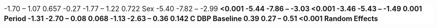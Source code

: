 <td style=" padding:0.2cm; text-align:left; vertical-align:top; text-align:center;  ">-1.70&nbsp;&ndash;&nbsp;1.07</td>
<td style=" padding:0.2cm; text-align:left; vertical-align:top; text-align:center;  col7">0.657</td>
<td style=" padding:0.2cm; text-align:left; vertical-align:top; text-align:center;  col8">-0.27</td>
<td style=" padding:0.2cm; text-align:left; vertical-align:top; text-align:center;  col9">-1.77&nbsp;&ndash;&nbsp;1.22</td>
<td style=" padding:0.2cm; text-align:left; vertical-align:top; text-align:center;  0">0.722</td>
</tr>
<tr>
<td style=" padding:0.2cm; text-align:left; vertical-align:top; text-align:left; ">Sex</td>
<td style=" padding:0.2cm; text-align:left; vertical-align:top; text-align:center;  ">-5.40</td>
<td style=" padding:0.2cm; text-align:left; vertical-align:top; text-align:center;  ">-7.82&nbsp;&ndash;&nbsp;-2.99</td>
<td style=" padding:0.2cm; text-align:left; vertical-align:top; text-align:center;  "><strong>&lt;0.001</td>
<td style=" padding:0.2cm; text-align:left; vertical-align:top; text-align:center;  ">-5.44</td>
<td style=" padding:0.2cm; text-align:left; vertical-align:top; text-align:center;  ">-7.86&nbsp;&ndash;&nbsp;-3.03</td>
<td style=" padding:0.2cm; text-align:left; vertical-align:top; text-align:center;  col7"><strong>&lt;0.001</td>
<td style=" padding:0.2cm; text-align:left; vertical-align:top; text-align:center;  col8">-3.46</td>
<td style=" padding:0.2cm; text-align:left; vertical-align:top; text-align:center;  col9">-5.43&nbsp;&ndash;&nbsp;-1.49</td>
<td style=" padding:0.2cm; text-align:left; vertical-align:top; text-align:center;  0"><strong>0.001</strong></td>
</tr>
<tr>
<td style=" padding:0.2cm; text-align:left; vertical-align:top; text-align:left; ">Period</td>
<td style=" padding:0.2cm; text-align:left; vertical-align:top; text-align:center;  "></td>
<td style=" padding:0.2cm; text-align:left; vertical-align:top; text-align:center;  "></td>
<td style=" padding:0.2cm; text-align:left; vertical-align:top; text-align:center;  "></td>
<td style=" padding:0.2cm; text-align:left; vertical-align:top; text-align:center;  ">-1.31</td>
<td style=" padding:0.2cm; text-align:left; vertical-align:top; text-align:center;  ">-2.70&nbsp;&ndash;&nbsp;0.08</td>
<td style=" padding:0.2cm; text-align:left; vertical-align:top; text-align:center;  col7">0.068</td>
<td style=" padding:0.2cm; text-align:left; vertical-align:top; text-align:center;  col8">-1.13</td>
<td style=" padding:0.2cm; text-align:left; vertical-align:top; text-align:center;  col9">-2.63&nbsp;&ndash;&nbsp;0.36</td>
<td style=" padding:0.2cm; text-align:left; vertical-align:top; text-align:center;  0">0.142</td>
</tr>
<tr>
<td style=" padding:0.2cm; text-align:left; vertical-align:top; text-align:left; ">C DBP Baseline</td>
<td style=" padding:0.2cm; text-align:left; vertical-align:top; text-align:center;  "></td>
<td style=" padding:0.2cm; text-align:left; vertical-align:top; text-align:center;  "></td>
<td style=" padding:0.2cm; text-align:left; vertical-align:top; text-align:center;  "></td>
<td style=" padding:0.2cm; text-align:left; vertical-align:top; text-align:center;  "></td>
<td style=" padding:0.2cm; text-align:left; vertical-align:top; text-align:center;  "></td>
<td style=" padding:0.2cm; text-align:left; vertical-align:top; text-align:center;  col7"></td>
<td style=" padding:0.2cm; text-align:left; vertical-align:top; text-align:center;  col8">0.39</td>
<td style=" padding:0.2cm; text-align:left; vertical-align:top; text-align:center;  col9">0.27&nbsp;&ndash;&nbsp;0.51</td>
<td style=" padding:0.2cm; text-align:left; vertical-align:top; text-align:center;  0"><strong>&lt;0.001</td>
</tr>
<tr>
<td colspan="10" style="font-weight:bold; text-align:left; padding-top:.8em;">Random Effects</td>
</tr>
